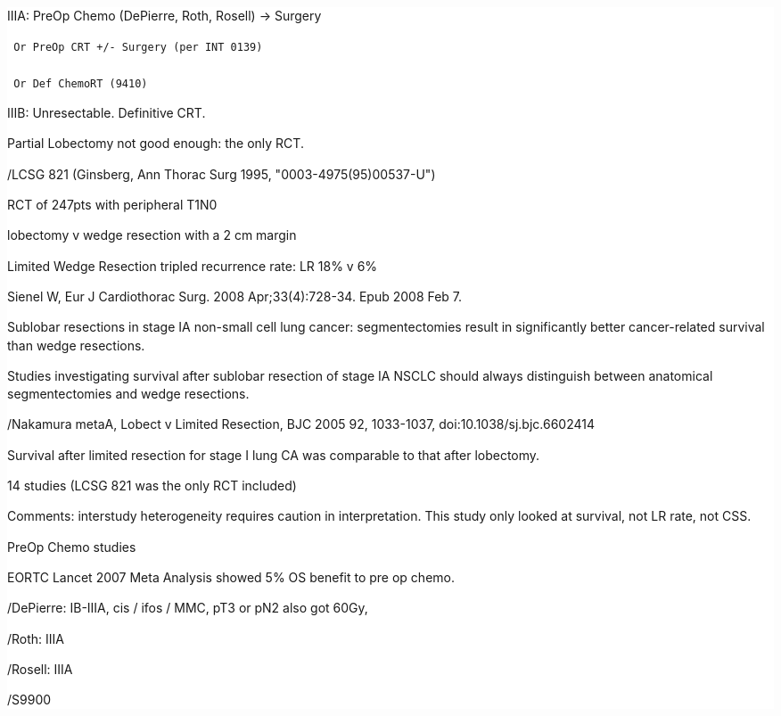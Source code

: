 IIIA: PreOp Chemo (DePierre, Roth, Rosell) -> Surgery

     Or PreOp CRT +/- Surgery (per INT 0139)

     Or Def ChemoRT (9410)

IIIB: Unresectable. Definitive CRT.

 

 

Partial Lobectomy not good enough:  the only RCT.

/LCSG 821 (Ginsberg, Ann Thorac Surg 1995, "0003-4975(95)00537-U")

RCT of 247pts with peripheral T1N0

lobectomy v wedge resec­tion with a 2 cm margin

Limited Wedge Resection tripled recurrence rate: LR 18% v 6%

 

 

 

Sienel W, Eur J Cardiothorac Surg. 2008 Apr;33(4):728-34. Epub 2008 Feb 7.

Sublobar resections in stage IA non-small cell lung cancer: segmentectomies result in significantly better cancer-related survival than wedge resections.

Studies investigating survival after sublobar resection of stage IA NSCLC should always distinguish between anatomical segmentectomies and wedge resections.

 

/Nakamura metaA, Lobect v Limited Resection, BJC 2005 92, 1033-1037, doi:10.1038/sj.bjc.6602414

Survival after limited resection for stage I lung CA was comparable to that after lobectomy.

14 studies (LCSG 821 was the only RCT included)

Comments: interstudy heterogeneity requires caution in interpretation.  This study only looked at survival, not LR rate, not CSS.

 

 

 

PreOp Chemo studies

 

EORTC Lancet 2007 Meta Analysis showed 5% OS benefit to pre op chemo.

/DePierre: IB-IIIA, cis / ifos / MMC, pT3 or pN2 also got 60Gy,

/Roth: IIIA

/Rosell: IIIA

/S9900

 

 

 